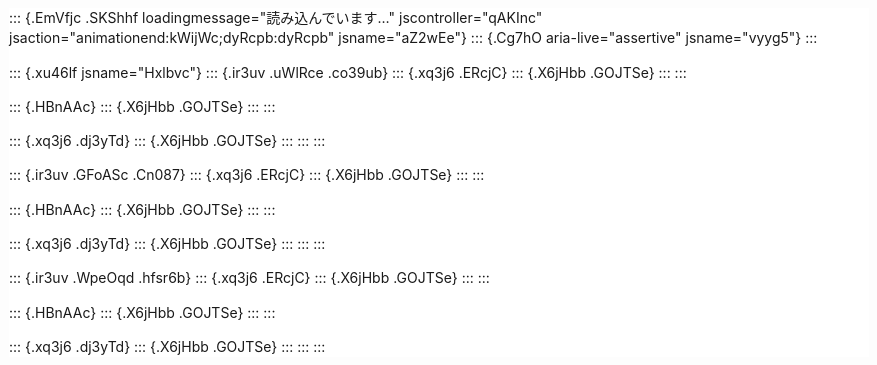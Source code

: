 ::: {.EmVfjc .SKShhf loadingmessage="読み込んでいます…" jscontroller="qAKInc" jsaction="animationend:kWijWc;dyRcpb:dyRcpb" jsname="aZ2wEe"}
::: {.Cg7hO aria-live="assertive" jsname="vyyg5"}
:::

::: {.xu46lf jsname="Hxlbvc"}
::: {.ir3uv .uWlRce .co39ub}
::: {.xq3j6 .ERcjC}
::: {.X6jHbb .GOJTSe}
:::
:::

::: {.HBnAAc}
::: {.X6jHbb .GOJTSe}
:::
:::

::: {.xq3j6 .dj3yTd}
::: {.X6jHbb .GOJTSe}
:::
:::
:::

::: {.ir3uv .GFoASc .Cn087}
::: {.xq3j6 .ERcjC}
::: {.X6jHbb .GOJTSe}
:::
:::

::: {.HBnAAc}
::: {.X6jHbb .GOJTSe}
:::
:::

::: {.xq3j6 .dj3yTd}
::: {.X6jHbb .GOJTSe}
:::
:::
:::

::: {.ir3uv .WpeOqd .hfsr6b}
::: {.xq3j6 .ERcjC}
::: {.X6jHbb .GOJTSe}
:::
:::

::: {.HBnAAc}
::: {.X6jHbb .GOJTSe}
:::
:::

::: {.xq3j6 .dj3yTd}
::: {.X6jHbb .GOJTSe}
:::
:::
:::
